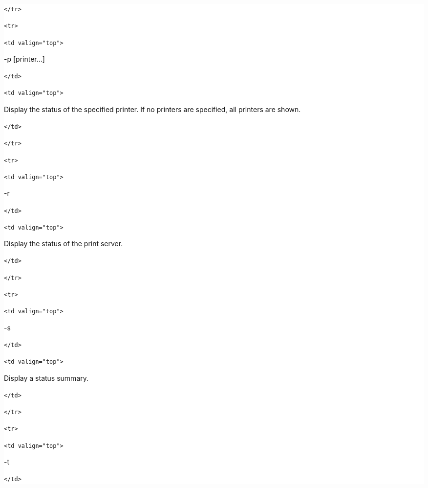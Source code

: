 ```{=html}
</tr>
```
```{=html}
<tr>
```
```{=html}
<td valign="top">
```
-p \[printer...\]
```{=html}
</td>
```
```{=html}
<td valign="top">
```
Display the status of the specified printer. If no printers are specified, all printers are shown.
```{=html}
</td>
```
```{=html}
</tr>
```
```{=html}
<tr>
```
```{=html}
<td valign="top">
```
-r
```{=html}
</td>
```
```{=html}
<td valign="top">
```
Display the status of the print server.
```{=html}
</td>
```
```{=html}
</tr>
```
```{=html}
<tr>
```
```{=html}
<td valign="top">
```
-s
```{=html}
</td>
```
```{=html}
<td valign="top">
```
Display a status summary.
```{=html}
</td>
```
```{=html}
</tr>
```
```{=html}
<tr>
```
```{=html}
<td valign="top">
```
-t
```{=html}
</td>
```